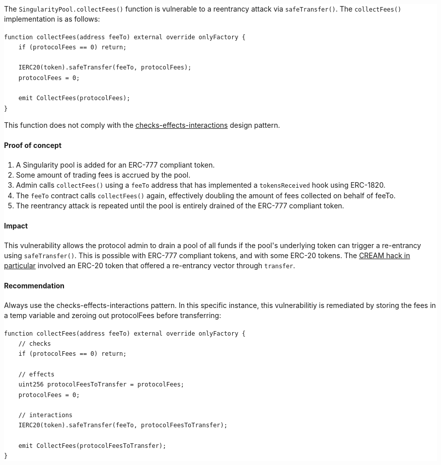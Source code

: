 The `SingularityPool.collectFees()` function is vulnerable to a reentrancy attack via `safeTransfer()`. The `collectFees()` implementation is as follows:

```solidity
function collectFees(address feeTo) external override onlyFactory {
    if (protocolFees == 0) return;

    IERC20(token).safeTransfer(feeTo, protocolFees);
    protocolFees = 0;

    emit CollectFees(protocolFees);
}
```

This function does not comply with the [checks-effects-interactions](https://medium.com/returnvalues/smart-contract-security-patterns-79e03b5a1659) design pattern.

#### Proof of concept

1. A Singularity pool is added for an ERC-777 compliant token.
2. Some amount of trading fees is accrued by the pool.
3. Admin calls `collectFees()` using a `feeTo` address that has implemented a `tokensReceived` hook using ERC-1820.
4. The `feeTo` contract calls `collectFees()` again, effectively doubling the amount of fees collected on behalf of feeTo.
5. The reentrancy attack is repeated until the pool is entirely drained of the ERC-777 compliant token.

#### Impact

This vulnerability allows the protocol admin to drain a pool of all funds if the pool's underlying token can trigger a re-entrancy using `safeTransfer()`. This is possible with ERC-777 compliant tokens, and with some ERC-20 tokens. The [CREAM hack in particular](https://github.com/OriginProtocol/security/blob/master/incidents/2021-08-31-Cream.md#amp-background) involved an ERC-20 token that offered a re-entrancy vector through `transfer`.

#### Recommendation

Always use the checks-effects-interactions pattern. In this specific instance, this vulnerabilitiy is remediated by storing the fees in a temp variable and zeroing out protocolFees before transferring:

```solidity
function collectFees(address feeTo) external override onlyFactory {
    // checks
    if (protocolFees == 0) return;

    // effects
    uint256 protocolFeesToTransfer = protocolFees;
    protocolFees = 0;

    // interactions
    IERC20(token).safeTransfer(feeTo, protocolFeesToTransfer);

    emit CollectFees(protocolFeesToTransfer);
}
```

